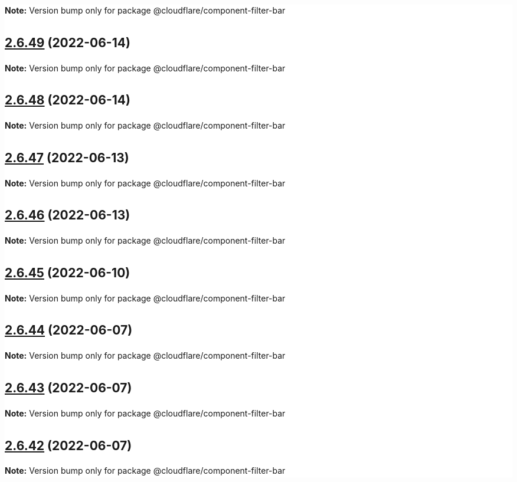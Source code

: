 **Note:** Version bump only for package @cloudflare/component-filter-bar

## [2.6.49](http://stash.cfops.it:7999/fe/stratus/compare/@cloudflare/component-filter-bar@2.6.48...@cloudflare/component-filter-bar@2.6.49) (2022-06-14)

**Note:** Version bump only for package @cloudflare/component-filter-bar

## [2.6.48](http://stash.cfops.it:7999/fe/stratus/compare/@cloudflare/component-filter-bar@2.6.47...@cloudflare/component-filter-bar@2.6.48) (2022-06-14)

**Note:** Version bump only for package @cloudflare/component-filter-bar

## [2.6.47](http://stash.cfops.it:7999/fe/stratus/compare/@cloudflare/component-filter-bar@2.6.46...@cloudflare/component-filter-bar@2.6.47) (2022-06-13)

**Note:** Version bump only for package @cloudflare/component-filter-bar

## [2.6.46](http://stash.cfops.it:7999/fe/stratus/compare/@cloudflare/component-filter-bar@2.6.45...@cloudflare/component-filter-bar@2.6.46) (2022-06-13)

**Note:** Version bump only for package @cloudflare/component-filter-bar

## [2.6.45](http://stash.cfops.it:7999/fe/stratus/compare/@cloudflare/component-filter-bar@2.6.44...@cloudflare/component-filter-bar@2.6.45) (2022-06-10)

**Note:** Version bump only for package @cloudflare/component-filter-bar

## [2.6.44](http://stash.cfops.it:7999/fe/stratus/compare/@cloudflare/component-filter-bar@2.6.43...@cloudflare/component-filter-bar@2.6.44) (2022-06-07)

**Note:** Version bump only for package @cloudflare/component-filter-bar

## [2.6.43](http://stash.cfops.it:7999/fe/stratus/compare/@cloudflare/component-filter-bar@2.6.42...@cloudflare/component-filter-bar@2.6.43) (2022-06-07)

**Note:** Version bump only for package @cloudflare/component-filter-bar

## [2.6.42](http://stash.cfops.it:7999/fe/stratus/compare/@cloudflare/component-filter-bar@2.6.41...@cloudflare/component-filter-bar@2.6.42) (2022-06-07)

**Note:** Version bump only for package @cloudflare/component-filter-bar
